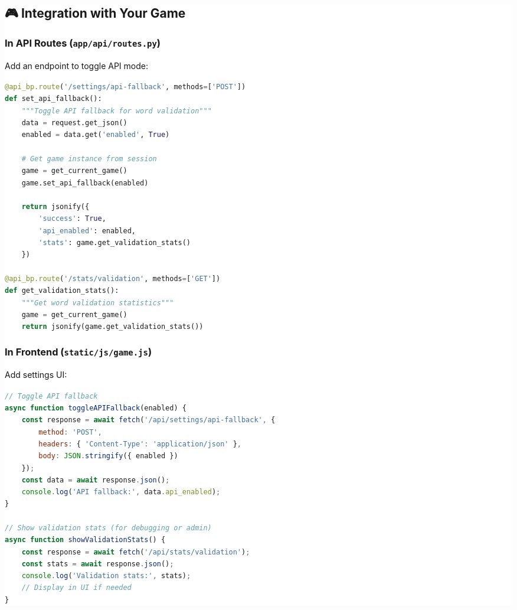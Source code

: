 ## 🎮 Integration with Your Game

### In API Routes (`app/api/routes.py`)

Add an endpoint to toggle API mode:

```python
@api_bp.route('/settings/api-fallback', methods=['POST'])
def set_api_fallback():
    """Toggle API fallback for word validation"""
    data = request.get_json()
    enabled = data.get('enabled', True)
    
    # Get game instance from session
    game = get_current_game()
    game.set_api_fallback(enabled)
    
    return jsonify({
        'success': True,
        'api_enabled': enabled,
        'stats': game.get_validation_stats()
    })

@api_bp.route('/stats/validation', methods=['GET'])
def get_validation_stats():
    """Get word validation statistics"""
    game = get_current_game()
    return jsonify(game.get_validation_stats())
```

### In Frontend (`static/js/game.js`)

Add settings UI:

```javascript
// Toggle API fallback
async function toggleAPIFallback(enabled) {
    const response = await fetch('/api/settings/api-fallback', {
        method: 'POST',
        headers: { 'Content-Type': 'application/json' },
        body: JSON.stringify({ enabled })
    });
    const data = await response.json();
    console.log('API fallback:', data.api_enabled);
}

// Show validation stats (for debugging or admin)
async function showValidationStats() {
    const response = await fetch('/api/stats/validation');
    const stats = await response.json();
    console.log('Validation stats:', stats);
    // Display in UI if needed
}
```
